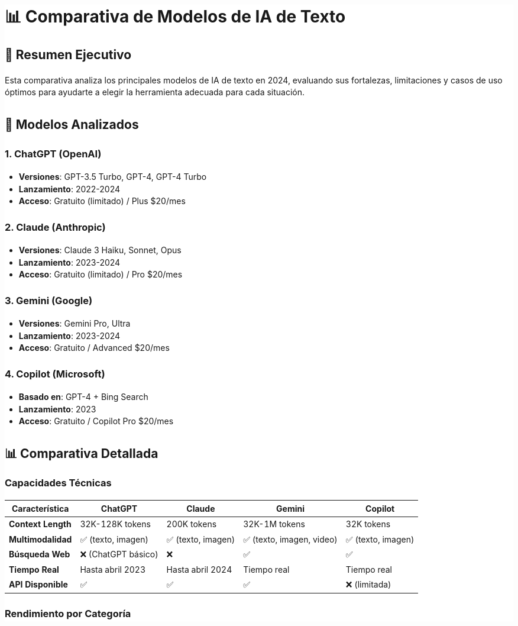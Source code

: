 # 📊 Comparativa de Modelos de IA de Texto

## 🎯 Resumen Ejecutivo

Esta comparativa analiza los principales modelos de IA de texto en 2024, evaluando sus fortalezas, limitaciones y casos de uso óptimos para ayudarte a elegir la herramienta adecuada para cada situación.

## 🤖 Modelos Analizados

### 1. **ChatGPT (OpenAI)**
- **Versiones**: GPT-3.5 Turbo, GPT-4, GPT-4 Turbo
- **Lanzamiento**: 2022-2024
- **Acceso**: Gratuito (limitado) / Plus $20/mes

### 2. **Claude (Anthropic)**
- **Versiones**: Claude 3 Haiku, Sonnet, Opus
- **Lanzamiento**: 2023-2024
- **Acceso**: Gratuito (limitado) / Pro $20/mes

### 3. **Gemini (Google)**
- **Versiones**: Gemini Pro, Ultra
- **Lanzamiento**: 2023-2024
- **Acceso**: Gratuito / Advanced $20/mes

### 4. **Copilot (Microsoft)**
- **Basado en**: GPT-4 + Bing Search
- **Lanzamiento**: 2023
- **Acceso**: Gratuito / Copilot Pro $20/mes

## 📊 Comparativa Detallada

### Capacidades Técnicas

| Característica | ChatGPT | Claude | Gemini | Copilot |
|----------------|---------|--------|--------|---------|
| **Context Length** | 32K-128K tokens | 200K tokens | 32K-1M tokens | 32K tokens |
| **Multimodalidad** | ✅ (texto, imagen) | ✅ (texto, imagen) | ✅ (texto, imagen, video) | ✅ (texto, imagen) |
| **Búsqueda Web** | ❌ (ChatGPT básico) | ❌ | ✅ | ✅ |
| **Tiempo Real** | Hasta abril 2023 | Hasta abril 2024 | Tiempo real | Tiempo real |
| **API Disponible** | ✅ | ✅ | ✅ | ❌ (limitada) |

### Rendimiento por Categoría
